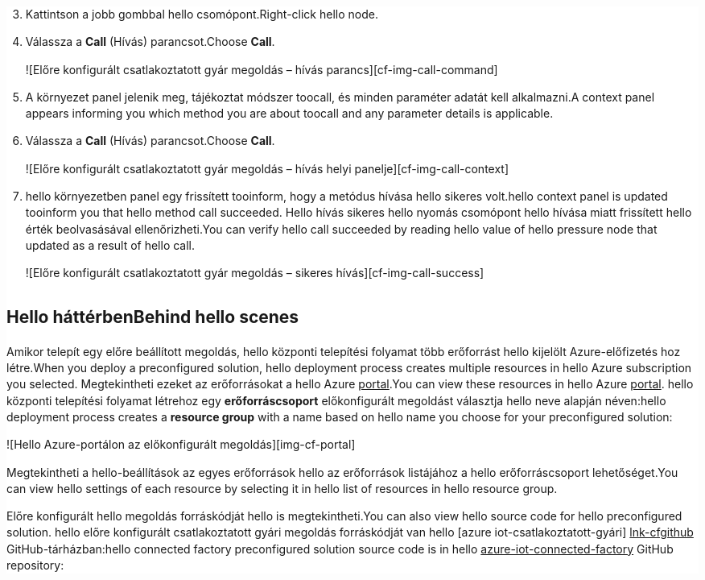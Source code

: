 3. <span data-ttu-id="743c3-282">Kattintson a jobb gombbal hello csomópont.</span><span class="sxs-lookup"><span data-stu-id="743c3-282">Right-click hello node.</span></span>

4. <span data-ttu-id="743c3-283">Válassza a **Call** (Hívás) parancsot.</span><span class="sxs-lookup"><span data-stu-id="743c3-283">Choose **Call**.</span></span>

    ![Előre konfigurált csatlakoztatott gyár megoldás – hívás parancs][cf-img-call-command]

5. <span data-ttu-id="743c3-285">A környezet panel jelenik meg, tájékoztat módszer toocall, és minden paraméter adatát kell alkalmazni.</span><span class="sxs-lookup"><span data-stu-id="743c3-285">A context panel appears informing you which method you are about toocall and any parameter details is applicable.</span></span>

6. <span data-ttu-id="743c3-286">Válassza a **Call** (Hívás) parancsot.</span><span class="sxs-lookup"><span data-stu-id="743c3-286">Choose **Call**.</span></span>

    ![Előre konfigurált csatlakoztatott gyár megoldás – hívás helyi panelje][cf-img-call-context]

7. <span data-ttu-id="743c3-288">hello környezetben panel egy frissített tooinform, hogy a metódus hívása hello sikeres volt.</span><span class="sxs-lookup"><span data-stu-id="743c3-288">hello context panel is updated tooinform you that hello method call succeeded.</span></span> <span data-ttu-id="743c3-289">Hello hívás sikeres hello nyomás csomópont hello hívása miatt frissített hello érték beolvasásával ellenőrizheti.</span><span class="sxs-lookup"><span data-stu-id="743c3-289">You can verify hello call succeeded by reading hello value of hello pressure node that updated as a result of hello call.</span></span>

    ![Előre konfigurált csatlakoztatott gyár megoldás – sikeres hívás][cf-img-call-success]


## <a name="behind-hello-scenes"></a><span data-ttu-id="743c3-291">Hello háttérben</span><span class="sxs-lookup"><span data-stu-id="743c3-291">Behind hello scenes</span></span>

<span data-ttu-id="743c3-292">Amikor telepít egy előre beállított megoldás, hello központi telepítési folyamat több erőforrást hello kijelölt Azure-előfizetés hoz létre.</span><span class="sxs-lookup"><span data-stu-id="743c3-292">When you deploy a preconfigured solution, hello deployment process creates multiple resources in hello Azure subscription you selected.</span></span> <span data-ttu-id="743c3-293">Megtekintheti ezeket az erőforrásokat a hello Azure [portal][lnk-portal].</span><span class="sxs-lookup"><span data-stu-id="743c3-293">You can view these resources in hello Azure [portal][lnk-portal].</span></span> <span data-ttu-id="743c3-294">hello központi telepítési folyamat létrehoz egy **erőforráscsoport** előkonfigurált megoldást választja hello neve alapján néven:</span><span class="sxs-lookup"><span data-stu-id="743c3-294">hello deployment process creates a **resource group** with a name based on hello name you choose for your preconfigured solution:</span></span>

![Hello Azure-portálon az előkonfigurált megoldás][img-cf-portal]

<span data-ttu-id="743c3-296">Megtekintheti a hello-beállítások az egyes erőforrások hello az erőforrások listájához a hello erőforráscsoport lehetőséget.</span><span class="sxs-lookup"><span data-stu-id="743c3-296">You can view hello settings of each resource by selecting it in hello list of resources in hello resource group.</span></span>

<span data-ttu-id="743c3-297">Előre konfigurált hello megoldás forráskódját hello is megtekintheti.</span><span class="sxs-lookup"><span data-stu-id="743c3-297">You can also view hello source code for hello preconfigured solution.</span></span> <span data-ttu-id="743c3-298">hello előre konfigurált csatlakoztatott gyári megoldás forráskódját van hello [azure iot-csatlakoztatott-gyári] [ lnk-cfgithub] GitHub-tárházban:</span><span class="sxs-lookup"><span data-stu-id="743c3-298">hello connected factory preconfigured solution source code is in hello [azure-iot-connected-factory][lnk-cfgithub] GitHub repository:</span></span>


[img-launch-solution]: media/iot-suite-connected-factory-overview/launch-cf.png
[cf-img-menu]: media/iot-suite-connected-factory-overview/cf-dashboard-menu.png
[cf-img-server-browser]: media/iot-suite-connected-factory-overview/cf-dashboard-browser.png
[cf-img-server-choice]: media/iot-suite-connected-factory-overview/cf-select-server.png
[lnk_free_trial]: http://azure.microsoft.com/pricing/free-trial/
[lnk-preconfigured-solutions]: iot-suite-what-are-preconfigured-solutions.md
[lnk-azureiotsuite]: https://www.azureiotsuite.com
[lnk-portal]: http://portal.azure.com/
[lnk-cfgithub]: https://github.com/Azure/azure-iot-connected-factory
[lnk-rm-walkthrough]: iot-suite-connected-factory-sample-walkthrough.md
[lnk-connect-cf]: iot-suite-connected-factory-gateway-deployment.md
[lnk-permissions]: iot-suite-permissions.md
[lnk-faq]: iot-suite-faq.md